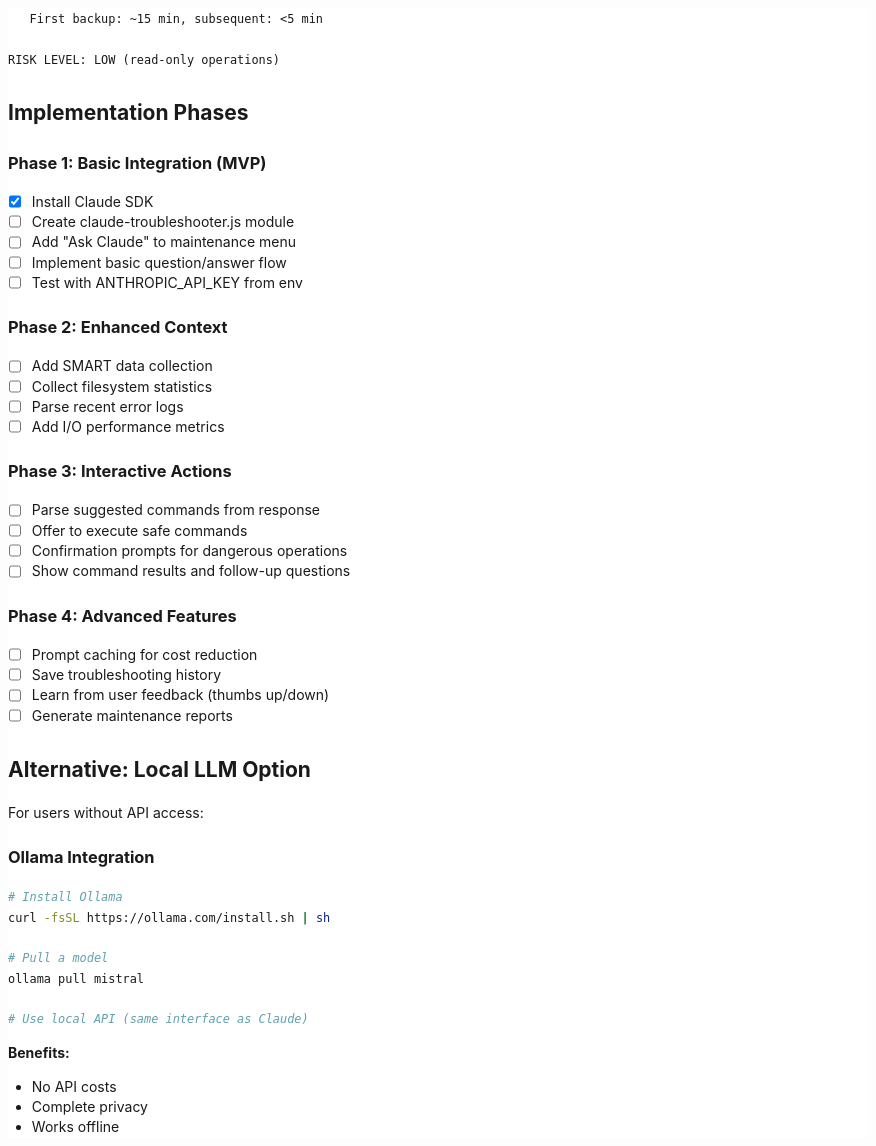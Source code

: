 ```
   First backup: ~15 min, subsequent: <5 min

RISK LEVEL: LOW (read-only operations)
```

## Implementation Phases

### Phase 1: Basic Integration (MVP)
- [x] Install Claude SDK
- [ ] Create claude-troubleshooter.js module
- [ ] Add "Ask Claude" to maintenance menu
- [ ] Implement basic question/answer flow
- [ ] Test with ANTHROPIC_API_KEY from env

### Phase 2: Enhanced Context
- [ ] Add SMART data collection
- [ ] Collect filesystem statistics
- [ ] Parse recent error logs
- [ ] Add I/O performance metrics

### Phase 3: Interactive Actions
- [ ] Parse suggested commands from response
- [ ] Offer to execute safe commands
- [ ] Confirmation prompts for dangerous operations
- [ ] Show command results and follow-up questions

### Phase 4: Advanced Features
- [ ] Prompt caching for cost reduction
- [ ] Save troubleshooting history
- [ ] Learn from user feedback (thumbs up/down)
- [ ] Generate maintenance reports

## Alternative: Local LLM Option

For users without API access:

### Ollama Integration
```bash
# Install Ollama
curl -fsSL https://ollama.com/install.sh | sh

# Pull a model
ollama pull mistral

# Use local API (same interface as Claude)
```

**Benefits:**
- No API costs
- Complete privacy
- Works offline
